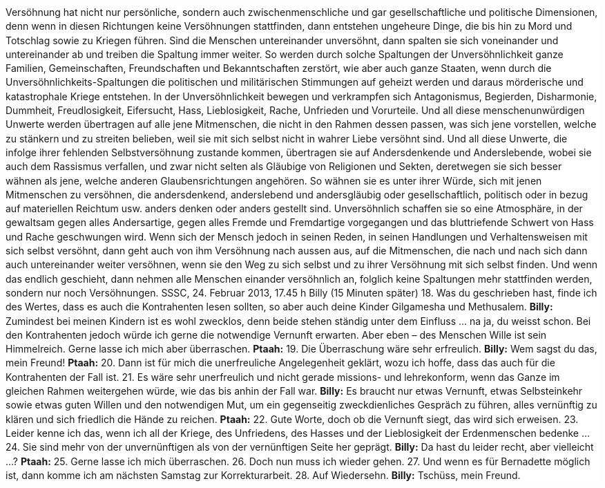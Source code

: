 Versöhnung hat nicht nur persönliche, sondern auch zwischenmenschliche und gar gesellschaftliche und politische Dimensionen, denn wenn in diesen Richtungen keine Versöhnungen stattfinden, dann entstehen ungeheure Dinge, die bis hin zu Mord und Totschlag sowie zu Kriegen führen. Sind die Menschen untereinander unversöhnt, dann spalten sie sich voneinander und untereinander ab und treiben die Spaltung immer weiter. So werden durch solche Spaltungen der Unversöhnlichkeit ganze Familien, Gemeinschaften, Freundschaften und Bekanntschaften zerstört, wie aber auch ganze Staaten, wenn durch die Unversöhnlichkeits-Spaltungen die politischen und militärischen Stimmungen auf geheizt werden und daraus mörderische und katastrophale Kriege entstehen. In der Unversöhnlichkeit bewegen und verkrampfen sich Antagonismus, Begierden, Disharmonie, Dummheit, Freudlosigkeit, Eifersucht, Hass, Lieblosigkeit, Rache, Unfrieden und Vorurteile. Und all diese menschenunwürdigen Unwerte werden übertragen auf alle jene Mitmenschen, die nicht in den Rahmen dessen passen, was sich jene vorstellen, welche zu stänkern und zu streiten belieben, weil sie mit sich selbst nicht in wahrer Liebe versöhnt sind. Und all diese Unwerte, die infolge ihrer fehlenden Selbstversöhnung zustande kommen, übertragen sie auf Andersdenkende und Anderslebende, wobei sie auch dem Rassismus verfallen, und zwar nicht selten als Gläubige von Religionen und Sekten, deretwegen sie sich besser wähnen als jene, welche anderen Glaubensrichtungen angehören. So wähnen sie es unter ihrer Würde, sich mit jenen Mitmenschen zu versöhnen, die andersdenkend, anderslebend und andersgläubig oder gesellschaftlich, politisch oder in bezug auf materiellen Reichtum usw. anders denken oder anders gestellt sind. Unversöhnlich schaffen sie so eine Atmosphäre, in der gewaltsam gegen alles Andersartige, gegen alles Fremde und Fremdartige vorgegangen und das bluttriefende Schwert von Hass und Rache geschwungen wird. Wenn sich der Mensch jedoch in seinen Reden, in seinen Handlungen und Verhaltensweisen mit sich selbst versöhnt, dann geht auch von ihm Versöhnung nach aussen aus, auf die Mitmenschen, die nach und nach sich dann auch untereinander weiter versöhnen, wenn sie den Weg zu sich selbst und zu ihrer Versöhnung mit sich selbst finden. Und wenn das endlich geschieht, dann nehmen alle Menschen einander versöhnlich an, folglich keine Spaltungen mehr stattfinden werden, sondern nur noch Versöhnungen.
SSSC, 24. Februar 2013, 17.45 h
Billy
(15 Minuten später)
18. Was du geschrieben hast, finde ich des Wertes, dass es auch die Kontrahenten lesen sollten, so aber auch deine Kinder Gilgamesha und Methusalem.
**Billy:**
Zumindest bei meinen Kindern ist es wohl zwecklos, denn beide stehen ständig unter dem Einfluss … na ja, du weisst schon. Bei den Kontrahenten jedoch würde ich gerne die notwendige Vernunft erwarten. Aber eben – des Menschen Wille ist sein Himmelreich. Gerne lasse ich mich aber überraschen.
**Ptaah:**
19. Die Überraschung wäre sehr erfreulich.
**Billy:**
Wem sagst du das, mein Freund!
**Ptaah:**
20. Dann ist für mich die unerfreuliche Angelegenheit geklärt, wozu ich hoffe, dass das auch für die Kontrahenten der Fall ist.
21. Es wäre sehr unerfreulich und nicht gerade missions- und lehrekonform, wenn das Ganze im gleichen Rahmen weitergehen würde, wie das bis anhin der Fall war.
**Billy:**
Es braucht nur etwas Vernunft, etwas Selbsteinkehr sowie etwas guten Willen und den notwendigen Mut, um ein gegenseitig zweckdienliches Gespräch zu führen, alles vernünftig zu klären und sich friedlich die Hände zu reichen.
**Ptaah:**
22. Gute Worte, doch ob die Vernunft siegt, das wird sich erweisen.
23. Leider kenne ich das, wenn ich all der Kriege, des Unfriedens, des Hasses und der Lieblosigkeit der Erdenmenschen bedenke …
24. Sie sind mehr von der unvernünftigen als von der vernünftigen Seite her geprägt.
**Billy:**
Da hast du leider recht, aber vielleicht …?
**Ptaah:**
25. Gerne lasse ich mich überraschen.
26. Doch nun muss ich wieder gehen.
27. Und wenn es für Bernadette möglich ist, dann komme ich am nächsten Samstag zur Korrekturarbeit.
28. Auf Wiedersehn.
**Billy:**
Tschüss, mein Freund.